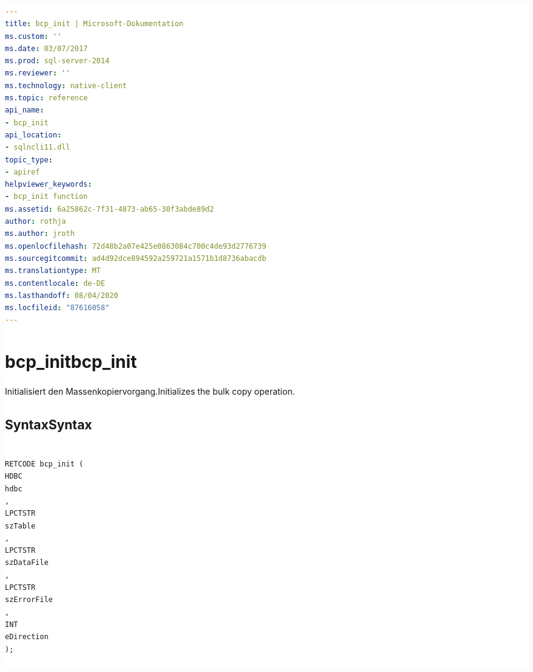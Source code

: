 ```yaml
---
title: bcp_init | Microsoft-Dokumentation
ms.custom: ''
ms.date: 03/07/2017
ms.prod: sql-server-2014
ms.reviewer: ''
ms.technology: native-client
ms.topic: reference
api_name:
- bcp_init
api_location:
- sqlncli11.dll
topic_type:
- apiref
helpviewer_keywords:
- bcp_init function
ms.assetid: 6a25862c-7f31-4873-ab65-30f3abde89d2
author: rothja
ms.author: jroth
ms.openlocfilehash: 72d48b2a07e425e0863084c700c4de93d2776739
ms.sourcegitcommit: ad4d92dce894592a259721a1571b1d8736abacdb
ms.translationtype: MT
ms.contentlocale: de-DE
ms.lasthandoff: 08/04/2020
ms.locfileid: "87616058"
---
```

# <a name="bcp_init"></a><span data-ttu-id="6adf5-102">bcp_init</span><span class="sxs-lookup"><span data-stu-id="6adf5-102">bcp_init</span></span>
  <span data-ttu-id="6adf5-103">Initialisiert den Massenkopiervorgang.</span><span class="sxs-lookup"><span data-stu-id="6adf5-103">Initializes the bulk copy operation.</span></span>  
  
## <a name="syntax"></a><span data-ttu-id="6adf5-104">Syntax</span><span class="sxs-lookup"><span data-stu-id="6adf5-104">Syntax</span></span>  
  
```  
  
RETCODE bcp_init (  
HDBC   
hdbc  
,  
LPCTSTR   
szTable  
,  
LPCTSTR   
szDataFile  
,  
LPCTSTR   
szErrorFile  
,  
INT   
eDirection  
);  
  
```  
  